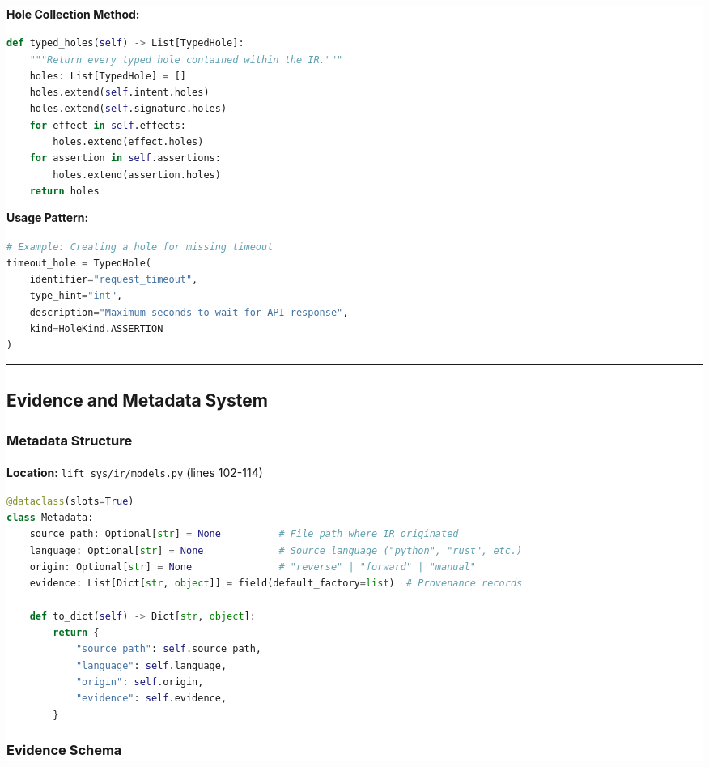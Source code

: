 **Hole Collection Method:**

```python
def typed_holes(self) -> List[TypedHole]:
    """Return every typed hole contained within the IR."""
    holes: List[TypedHole] = []
    holes.extend(self.intent.holes)
    holes.extend(self.signature.holes)
    for effect in self.effects:
        holes.extend(effect.holes)
    for assertion in self.assertions:
        holes.extend(assertion.holes)
    return holes
```

**Usage Pattern:**

```python
# Example: Creating a hole for missing timeout
timeout_hole = TypedHole(
    identifier="request_timeout",
    type_hint="int",
    description="Maximum seconds to wait for API response",
    kind=HoleKind.ASSERTION
)
```

---

## Evidence and Metadata System

### Metadata Structure

**Location:** `lift_sys/ir/models.py` (lines 102-114)

```python
@dataclass(slots=True)
class Metadata:
    source_path: Optional[str] = None          # File path where IR originated
    language: Optional[str] = None             # Source language ("python", "rust", etc.)
    origin: Optional[str] = None               # "reverse" | "forward" | "manual"
    evidence: List[Dict[str, object]] = field(default_factory=list)  # Provenance records

    def to_dict(self) -> Dict[str, object]:
        return {
            "source_path": self.source_path,
            "language": self.language,
            "origin": self.origin,
            "evidence": self.evidence,
        }
```

### Evidence Schema
